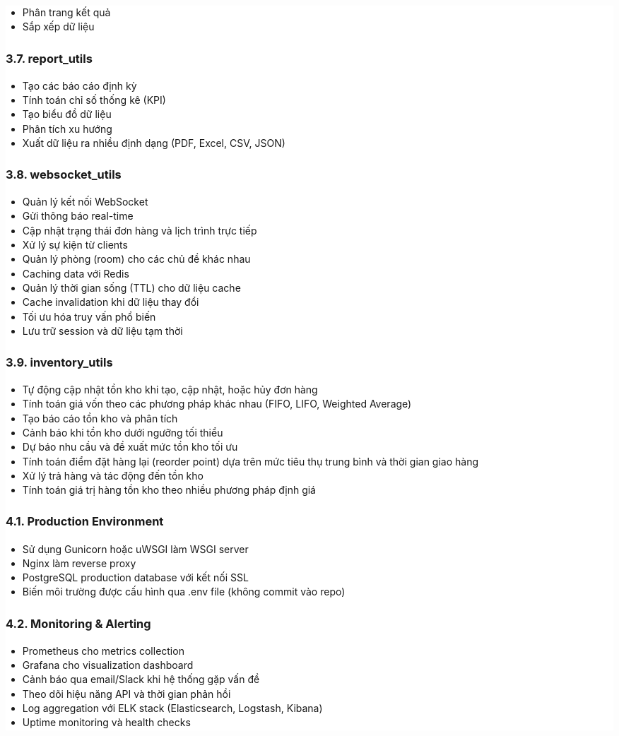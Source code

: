 - Phân trang kết quả
- Sắp xếp dữ liệu

### 3.7. report_utils

- Tạo các báo cáo định kỳ
- Tính toán chỉ số thống kê (KPI)
- Tạo biểu đồ dữ liệu
- Phân tích xu hướng
- Xuất dữ liệu ra nhiều định dạng (PDF, Excel, CSV, JSON)

### 3.8. websocket_utils

- Quản lý kết nối WebSocket
- Gửi thông báo real-time
- Cập nhật trạng thái đơn hàng và lịch trình trực tiếp
- Xử lý sự kiện từ clients
- Quản lý phòng (room) cho các chủ đề khác nhau
- Caching data với Redis
- Quản lý thời gian sống (TTL) cho dữ liệu cache
- Cache invalidation khi dữ liệu thay đổi
- Tối ưu hóa truy vấn phổ biến
- Lưu trữ session và dữ liệu tạm thời

### 3.9. inventory_utils

- Tự động cập nhật tồn kho khi tạo, cập nhật, hoặc hủy đơn hàng
- Tính toán giá vốn theo các phương pháp khác nhau (FIFO, LIFO, Weighted Average)
- Tạo báo cáo tồn kho và phân tích
- Cảnh báo khi tồn kho dưới ngưỡng tối thiểu
- Dự báo nhu cầu và đề xuất mức tồn kho tối ưu
- Tính toán điểm đặt hàng lại (reorder point) dựa trên mức tiêu thụ trung bình và thời gian giao hàng
- Xử lý trả hàng và tác động đến tồn kho
- Tính toán giá trị hàng tồn kho theo nhiều phương pháp định giá

### 4.1. Production Environment

- Sử dụng Gunicorn hoặc uWSGI làm WSGI server
- Nginx làm reverse proxy
- PostgreSQL production database với kết nối SSL
- Biến môi trường được cấu hình qua .env file (không commit vào repo)

### 4.2. Monitoring & Alerting

- Prometheus cho metrics collection
- Grafana cho visualization dashboard
- Cảnh báo qua email/Slack khi hệ thống gặp vấn đề
- Theo dõi hiệu năng API và thời gian phản hồi
- Log aggregation với ELK stack (Elasticsearch, Logstash, Kibana)
- Uptime monitoring và health checks
